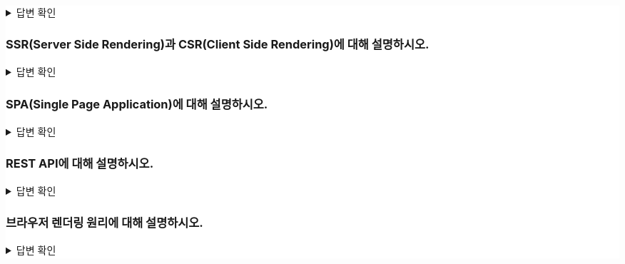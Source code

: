 <details><summary>답변 확인</summary></details>

### SSR(Server Side Rendering)과 CSR(Client Side Rendering)에 대해 설명하시오.

<details><summary>답변 확인</summary></details>

### SPA(Single Page Application)에 대해 설명하시오.

<details><summary>답변 확인</summary></details>

### REST API에 대해 설명하시오.

<details><summary>답변 확인</summary></details>

### 브라우저 렌더링 원리에 대해 설명하시오.

<details>
  <summary>답변 확인</summary>
